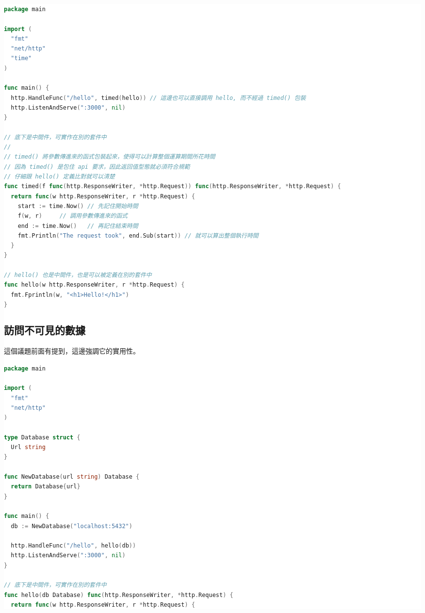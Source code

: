 ``` go
package main

import (
  "fmt"
  "net/http"
  "time"
)

func main() {
  http.HandleFunc("/hello", timed(hello)) // 這邊也可以直接調用 hello, 而不經過 timed() 包裝
  http.ListenAndServe(":3000", nil)
}

// 底下是中間件，可實作在別的套件中
//
// timed() 將參數傳進來的函式包裝起來，使得可以計算整個運算期間所花時間
// 因為 timed() 是包住 api 要求，因此返回值型態就必須符合規範
// 仔細跟 hello() 定義比對就可以清楚
func timed(f func(http.ResponseWriter, *http.Request)) func(http.ResponseWriter, *http.Request) {
  return func(w http.ResponseWriter, r *http.Request) {
    start := time.Now()	// 先記住開始時間
    f(w, r)		// 調用參數傳進來的函式
    end := time.Now()	// 再記住結束時間
    fmt.Println("The request took", end.Sub(start)) // 就可以算出整個執行時間
  }
}

// hello() 也是中間件，也是可以被定義在別的套件中
func hello(w http.ResponseWriter, r *http.Request) {
  fmt.Fprintln(w, "<h1>Hello!</h1>")
}
```

## 訪問不可見的數據

這個議題前面有提到，這邊強調它的實用性。  

``` go
package main

import (
  "fmt"
  "net/http"
)

type Database struct {
  Url string
}

func NewDatabase(url string) Database {
  return Database{url}
}

func main() {
  db := NewDatabase("localhost:5432")

  http.HandleFunc("/hello", hello(db))
  http.ListenAndServe(":3000", nil)
}

// 底下是中間件，可實作在別的套件中
func hello(db Database) func(http.ResponseWriter, *http.Request) {
  return func(w http.ResponseWriter, r *http.Request) {
```